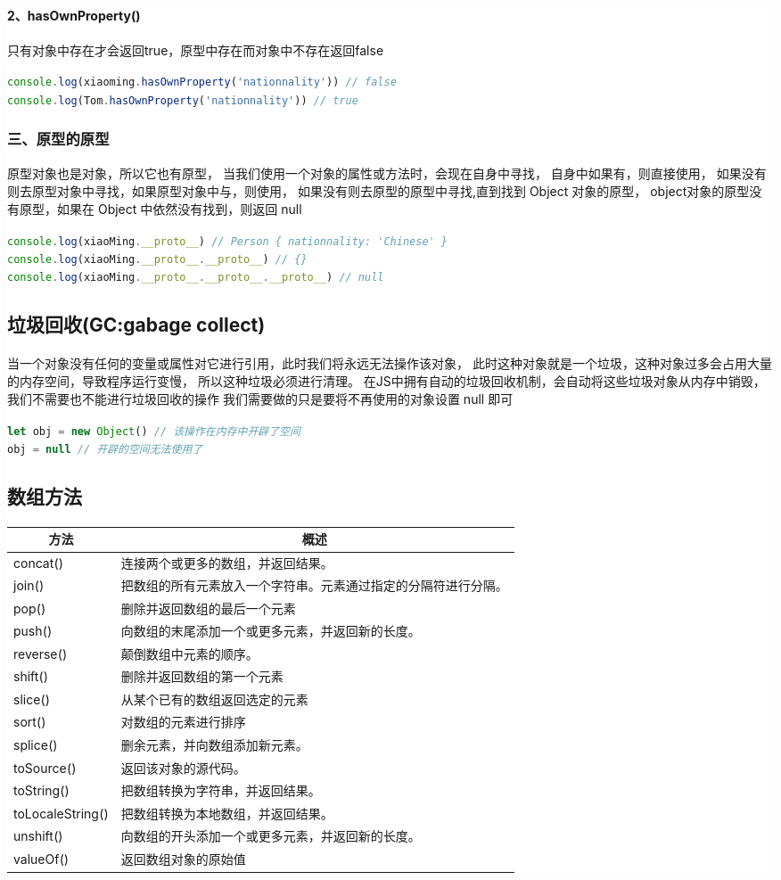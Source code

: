 #### 2、hasOwnProperty()
只有对象中存在才会返回true，原型中存在而对象中不存在返回false
```js
console.log(xiaoming.hasOwnProperty('nationnality')) // false
console.log(Tom.hasOwnProperty('nationnality')) // true
```

### 三、原型的原型
原型对象也是对象，所以它也有原型，
当我们使用一个对象的属性或方法时，会现在自身中寻找，
自身中如果有，则直接使用，
如果没有则去原型对象中寻找，如果原型对象中与，则使用，
如果没有则去原型的原型中寻找,直到找到 Object 对象的原型，
object对象的原型没有原型，如果在 Object 中依然没有找到，则返回 null
```js
console.log(xiaoMing.__proto__) // Person { nationnality: 'Chinese' }
console.log(xiaoMing.__proto__.__proto__) // {}
console.log(xiaoMing.__proto__.__proto__.__proto__) // null
```


## 垃圾回收(GC:gabage collect)
当一个对象没有任何的变量或属性对它进行引用，此时我们将永远无法操作该对象，
此时这种对象就是一个垃圾，这种对象过多会占用大量的内存空间，导致程序运行变慢，
所以这种垃圾必须进行清理。
在JS中拥有自动的垃圾回收机制，会自动将这些垃圾对象从内存中销毁，
我们不需要也不能进行垃圾回收的操作
我们需要做的只是要将不再使用的对象设置 null 即可
```js
let obj = new Object() // 该操作在内存中开辟了空间
obj = null // 开辟的空间无法使用了
```

## 数组方法

| 方法 | 概述 |
| --- | --- |
| concat() | 连接两个或更多的数组，并返回结果。 |
| join() | 把数组的所有元素放入一个字符串。元素通过指定的分隔符进行分隔。 |
| pop() | 删除并返回数组的最后一个元素 |
| push() | 向数组的末尾添加一个或更多元素，并返回新的长度。 |
| reverse() | 颠倒数组中元素的顺序。 |
| shift() | 删除并返回数组的第一个元素 |
| slice() | 从某个已有的数组返回选定的元素 |
| sort() | 对数组的元素进行排序 |
| splice() | 删余元素，并向数组添加新元素。 |
| toSource() | 返回该对象的源代码。 |
| toString() | 把数组转换为字符串，并返回结果。 |
| toLocaleString() | 把数组转换为本地数组，并返回结果。 |
| unshift() | 向数组的开头添加一个或更多元素，并返回新的长度。 |
| valueOf() | 返回数组对象的原始值 |
